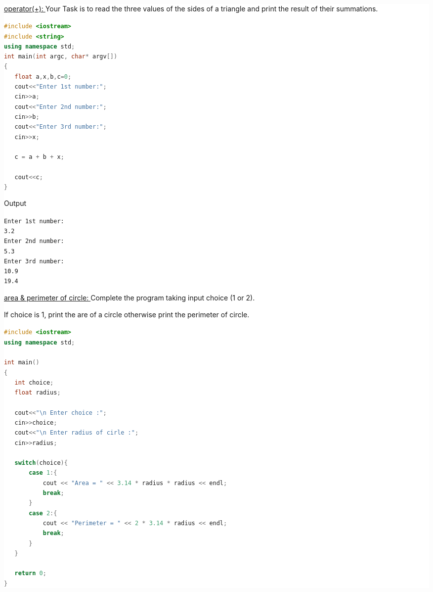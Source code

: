 [operator(+): ]()
Your Task is to read the three values of the sides of a triangle and print the result of their summations.
```cpp
#include <iostream>  
#include <string>  
using namespace std;  
int main(int argc, char* argv[])  
{  
   float a,x,b,c=0;  
   cout<<"Enter 1st number:";  
   cin>>a;  
   cout<<"Enter 2nd number:";  
   cin>>b;  
   cout<<"Enter 3rd number:"; 
   cin>>x; 
    
   c = a + b + x;

   cout<<c;  
}  
```

Output
```
Enter 1st number:
3.2
Enter 2nd number:
5.3
Enter 3rd number:
10.9
19.4  
```

[area & perimeter of circle: ]()
Complete the program taking input choice (1 or 2).

If choice is 1, print the are of a circle otherwise print the perimeter of circle.
```cpp
#include <iostream> 
using namespace std;
 
int main() 
{ 
   int choice;
   float radius; 
    
   cout<<"\n Enter choice :"; 
   cin>>choice; 
   cout<<"\n Enter radius of cirle :";
   cin>>radius; 
   
   switch(choice){
       case 1:{
           cout << "Area = " << 3.14 * radius * radius << endl;
           break;
       }
       case 2:{
           cout << "Perimeter = " << 2 * 3.14 * radius << endl;
           break;
       }
   }
 
   return 0; 
} 
```
